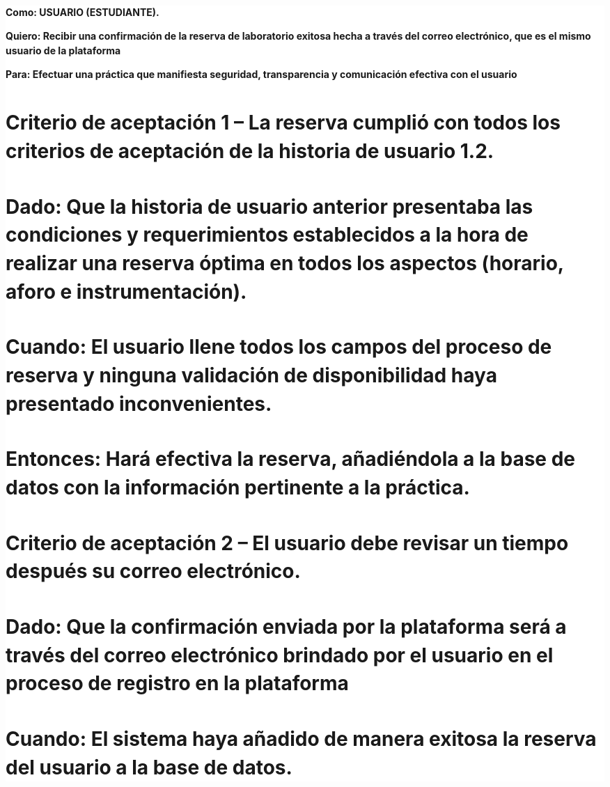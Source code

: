 **Como: USUARIO (ESTUDIANTE).**

 

**Quiero: Recibir una confirmación de la reserva de laboratorio exitosa hecha a través del correo electrónico, que es el mismo usuario de la plataforma**

 

**Para: Efectuar una práctica que manifiesta seguridad, transparencia y comunicación efectiva con el usuario**

#  

# **Criterio de aceptación 1 – La reserva cumplió con todos los criterios de aceptación de la historia de usuario 1.2.**

#  

# **Dado:** Que la historia de usuario anterior presentaba las condiciones y requerimientos establecidos a la hora de realizar una reserva óptima en todos los aspectos (horario, aforo e instrumentación).

#  

# **Cuando:** El usuario llene todos los campos del proceso de reserva y ninguna validación de disponibilidad haya presentado inconvenientes.

#  

# **Entonces:** Hará efectiva la reserva, añadiéndola a la base de datos con la información pertinente a la práctica.

#  

# **Criterio de aceptación 2 – El usuario debe revisar un tiempo después su correo electrónico.**

 

# **Dado:** Que la confirmación enviada por la plataforma será a través del correo electrónico brindado por el usuario en el proceso de registro en la plataforma

#  

# **Cuando:** El sistema haya añadido de manera exitosa la reserva del usuario a la base de datos.

